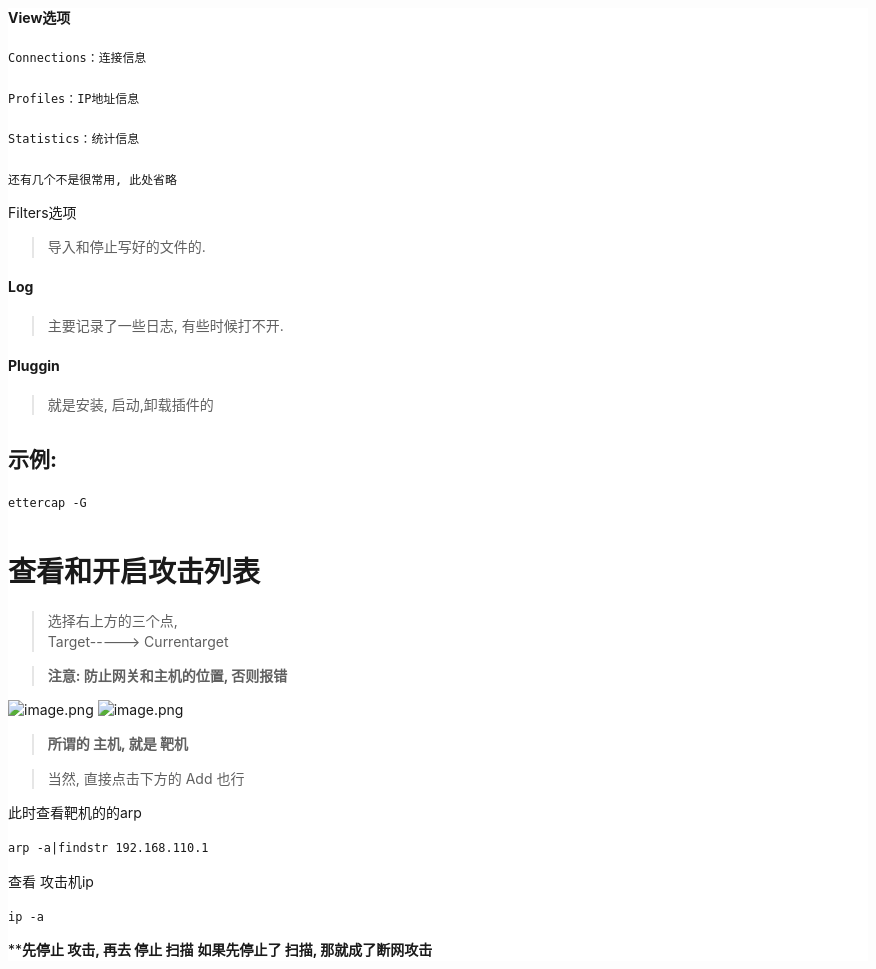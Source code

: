 #### View选项
```
Connections：连接信息

Profiles：IP地址信息

Statistics：统计信息

还有几个不是很常用, 此处省略
```

Filters选项
> 导入和停止写好的文件的.

#### Log
> 主要记录了一些日志, 有些时候打不开.


#### Pluggin
> 就是安装, 启动,卸载插件的



## 示例:
```
ettercap -G
```

# 查看和开启攻击列表
> 选择右上方的三个点,  
> Target-----> Currentarget

> **注意: 防止网关和主机的位置, 否则报错**

![image.png](https://cdn.nlark.com/yuque/0/2023/png/26140423/1674127104350-0489a19d-fad3-4eb2-8b39-2f7970a36b7f.png#averageHue=%2322252e&clientId=u2e8ecff1-4bf0-4&from=paste&height=253&id=u09929ba8&originHeight=285&originWidth=486&originalType=binary&ratio=1&rotation=0&showTitle=false&size=14702&status=done&style=none&taskId=uee7efe88-bcfc-4694-af3a-bd8911b79fa&title=&width=432)
![image.png](https://cdn.nlark.com/yuque/0/2023/png/26140423/1674126960570-801e7827-fd0b-4e21-8c8b-3d2ad25cc3e5.png#averageHue=%2323262f&clientId=u2e8ecff1-4bf0-4&from=paste&height=204&id=u4461c65a&originHeight=230&originWidth=770&originalType=binary&ratio=1&rotation=0&showTitle=false&size=12327&status=done&style=none&taskId=u45470f6c-c68f-479d-8c68-a7538408f13&title=&width=684.4444444444445)
> **所谓的 主机,  就是 靶机**


> 当然, 直接点击下方的 Add 也行



此时查看靶机的的arp 
```
arp -a|findstr 192.168.110.1
```

查看 攻击机ip
```
ip -a
```
****先停止 攻击, 再去 停止 扫描**
**如果先停止了 扫描, 那就成了断网攻击**
